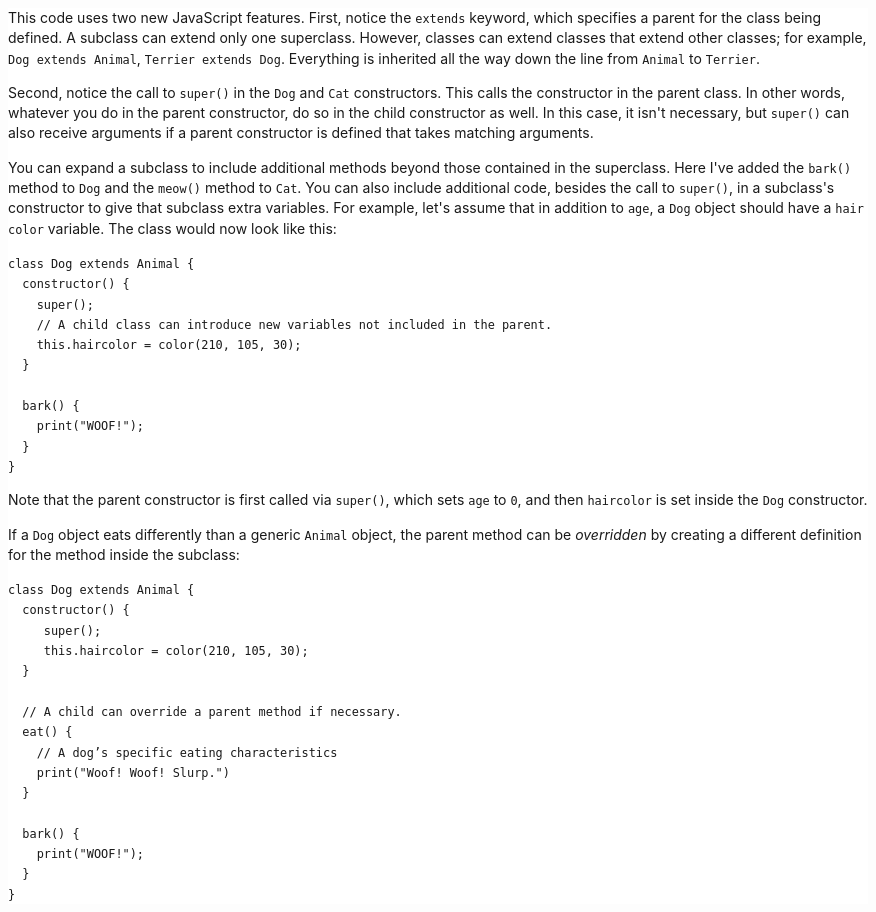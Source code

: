 This code uses two new JavaScript features. First, notice the `extends`
keyword, which specifies a parent for the class being defined. A
subclass can extend only one superclass. However, classes can extend
classes that extend other classes; for example, `Dog extends Animal`,
`Terrier extends Dog`. Everything is inherited all the way down the line
from `Animal` to `Terrier`.

Second, notice the call to `super()` in the `Dog` and `Cat`
constructors. This calls the constructor in the parent class. In other
words, whatever you do in the parent constructor, do so in the child
constructor as well. In this case, it isn't necessary, but `super()` can
also receive arguments if a parent constructor is defined that takes
matching arguments.

You can expand a subclass to include additional methods beyond those
contained in the superclass. Here I've added the `bark()` method to
`Dog` and the `meow()` method to `Cat`. You can also include additional
code, besides the call to `super()`, in a subclass's constructor to give
that subclass extra variables. For example, let's assume that in
addition to `age`, a `Dog` object should have a `haircolor` variable.
The class would now look like this:

``` {.codesplit code-language="javascript"}
class Dog extends Animal {
  constructor() {
    super();
    // A child class can introduce new variables not included in the parent.
    this.haircolor = color(210, 105, 30);
  }

  bark() {
    print("WOOF!");
  }
}
```

Note that the parent constructor is first called via `super()`, which
sets `age` to `0`, and then `haircolor` is set inside the `Dog`
constructor.

If a `Dog` object eats differently than a generic `Animal` object, the
parent method can be *overridden* by creating a different definition for
the method inside the subclass:

``` {.codesplit code-language="javascript"}
class Dog extends Animal {
  constructor() {
     super();
     this.haircolor = color(210, 105, 30);
  }

  // A child can override a parent method if necessary.
  eat() {
    // A dog’s specific eating characteristics
    print("Woof! Woof! Slurp.")
  }

  bark() {
    print("WOOF!");
  }
}
```
